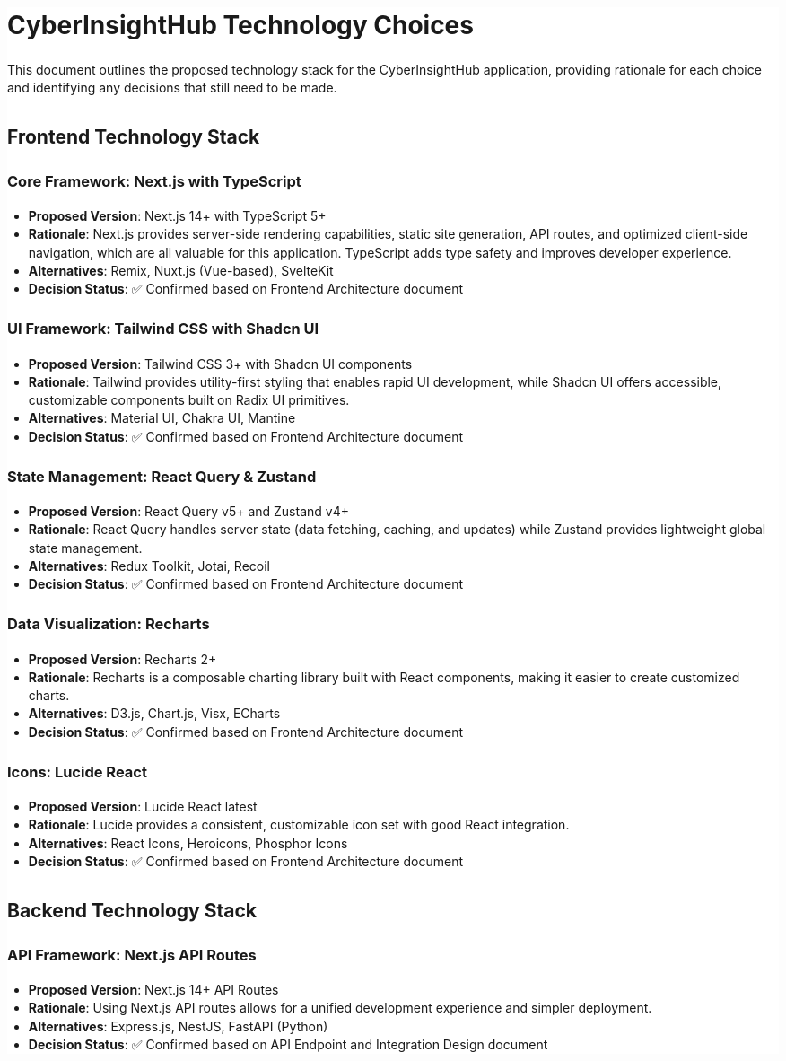 # CyberInsightHub Technology Choices

This document outlines the proposed technology stack for the CyberInsightHub application, providing rationale for each choice and identifying any decisions that still need to be made.

## Frontend Technology Stack

### Core Framework: Next.js with TypeScript
- **Proposed Version**: Next.js 14+ with TypeScript 5+
- **Rationale**: Next.js provides server-side rendering capabilities, static site generation, API routes, and optimized client-side navigation, which are all valuable for this application. TypeScript adds type safety and improves developer experience.
- **Alternatives**: Remix, Nuxt.js (Vue-based), SvelteKit
- **Decision Status**: ✅ Confirmed based on Frontend Architecture document

### UI Framework: Tailwind CSS with Shadcn UI
- **Proposed Version**: Tailwind CSS 3+ with Shadcn UI components
- **Rationale**: Tailwind provides utility-first styling that enables rapid UI development, while Shadcn UI offers accessible, customizable components built on Radix UI primitives.
- **Alternatives**: Material UI, Chakra UI, Mantine
- **Decision Status**: ✅ Confirmed based on Frontend Architecture document

### State Management: React Query & Zustand
- **Proposed Version**: React Query v5+ and Zustand v4+
- **Rationale**: React Query handles server state (data fetching, caching, and updates) while Zustand provides lightweight global state management.
- **Alternatives**: Redux Toolkit, Jotai, Recoil
- **Decision Status**: ✅ Confirmed based on Frontend Architecture document

### Data Visualization: Recharts
- **Proposed Version**: Recharts 2+
- **Rationale**: Recharts is a composable charting library built with React components, making it easier to create customized charts.
- **Alternatives**: D3.js, Chart.js, Visx, ECharts
- **Decision Status**: ✅ Confirmed based on Frontend Architecture document

### Icons: Lucide React
- **Proposed Version**: Lucide React latest
- **Rationale**: Lucide provides a consistent, customizable icon set with good React integration.
- **Alternatives**: React Icons, Heroicons, Phosphor Icons
- **Decision Status**: ✅ Confirmed based on Frontend Architecture document

## Backend Technology Stack

### API Framework: Next.js API Routes
- **Proposed Version**: Next.js 14+ API Routes
- **Rationale**: Using Next.js API routes allows for a unified development experience and simpler deployment.
- **Alternatives**: Express.js, NestJS, FastAPI (Python)
- **Decision Status**: ✅ Confirmed based on API Endpoint and Integration Design document
